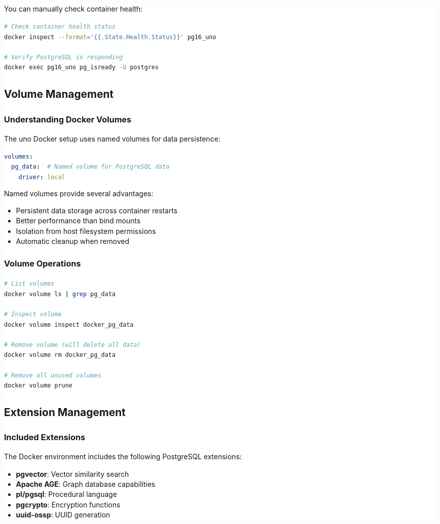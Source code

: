 You can manually check container health:

```bash
# Check container health status
docker inspect --format='{{.State.Health.Status}}' pg16_uno

# Verify PostgreSQL is responding
docker exec pg16_uno pg_isready -U postgres
```

## Volume Management

### Understanding Docker Volumes

The uno Docker setup uses named volumes for data persistence:

```yaml
volumes:
  pg_data:  # Named volume for PostgreSQL data
    driver: local
```

Named volumes provide several advantages:
- Persistent data storage across container restarts
- Better performance than bind mounts
- Isolation from host filesystem permissions
- Automatic cleanup when removed

### Volume Operations

```bash
# List volumes
docker volume ls | grep pg_data

# Inspect volume
docker volume inspect docker_pg_data

# Remove volume (will delete all data)
docker volume rm docker_pg_data

# Remove all unused volumes
docker volume prune
```

## Extension Management

### Included Extensions

The Docker environment includes the following PostgreSQL extensions:

- **pgvector**: Vector similarity search
- **Apache AGE**: Graph database capabilities
- **pl/pgsql**: Procedural language
- **pgcrypto**: Encryption functions
- **uuid-ossp**: UUID generation
